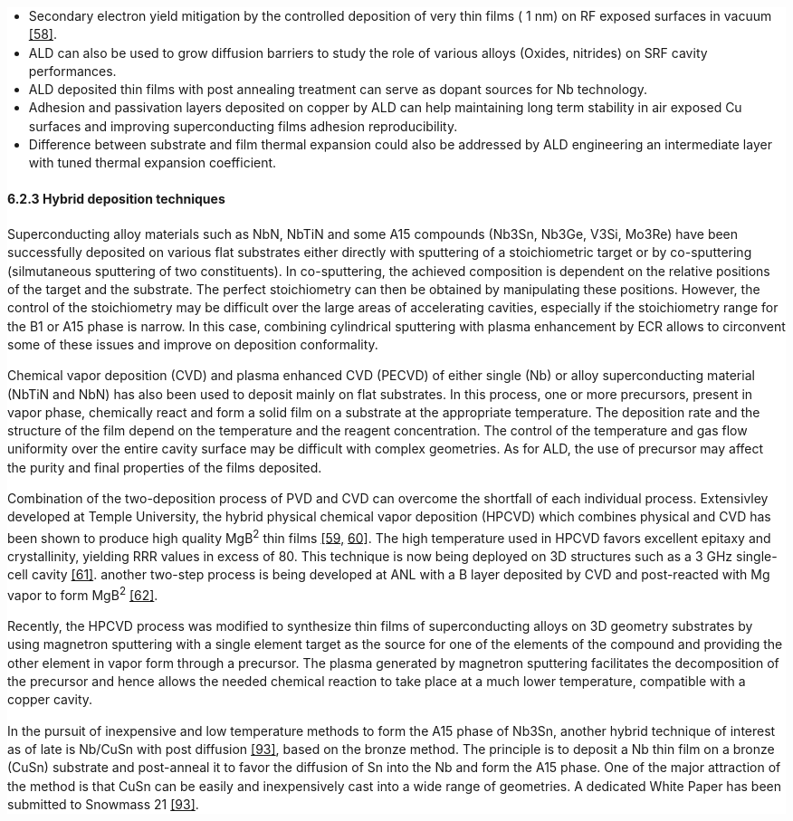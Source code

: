 - Secondary electron yield mitigation by the controlled deposition of very thin films ( 1 nm) on RF exposed surfaces in vacuum [\[58\]](#page-25-2).
- ALD can also be used to grow diffusion barriers to study the role of various alloys (Oxides, nitrides) on SRF cavity performances.
- ALD deposited thin films with post annealing treatment can serve as dopant sources for Nb technology.
- Adhesion and passivation layers deposited on copper by ALD can help maintaining long term stability in air exposed Cu surfaces and improving superconducting films adhesion reproducibility.
- Difference between substrate and film thermal expansion could also be addressed by ALD engineering an intermediate layer with tuned thermal expansion coefficient.

#### 6.2.3 Hybrid deposition techniques

Superconducting alloy materials such as NbN, NbTiN and some A15 compounds (Nb3Sn, Nb3Ge, V3Si, Mo3Re) have been successfully deposited on various flat substrates either directly with sputtering of a stoichiometric target or by co-sputtering (silmutaneous sputtering of two constituents). In co-sputtering, the achieved composition is dependent on the relative positions of the target and the substrate. The perfect stoichiometry can then be obtained by manipulating these positions. However, the control of the stoichiometry may be difficult over the large areas of accelerating cavities, especially if the stoichiometry range for the B1 or A15 phase is narrow. In this case, combining cylindrical sputtering with plasma enhancement by ECR allows to circonvent some of these issues and improve on deposition conformality.

Chemical vapor deposition (CVD) and plasma enhanced CVD (PECVD) of either single (Nb) or alloy superconducting material (NbTiN and NbN) has also been used to deposit mainly on flat substrates. In this process, one or more precursors, present in vapor phase, chemically react and form a solid film on a substrate at the appropriate temperature. The deposition rate and the structure of the film depend on the temperature and the reagent concentration. The control of the temperature and gas flow uniformity over the entire cavity surface may be difficult with complex geometries. As for ALD, the use of precursor may affect the purity and final properties of the films deposited.

Combination of the two-deposition process of PVD and CVD can overcome the shortfall of each individual process. Extensivley developed at Temple University, the hybrid physical chemical vapor deposition (HPCVD) which combines physical and CVD has been shown to produce high quality MgB<sup>2</sup> thin films [\[59,](#page-25-3) [60\]](#page-25-4). The high temperature used in HPCVD favors excellent epitaxy and crystallinity, yielding RRR values in excess of 80. This technique is now being deployed on 3D structures such as a 3 GHz single-cell cavity [\[61\]](#page-25-5). another two-step process is being developed at ANL with a B layer deposited by CVD and post-reacted with Mg vapor to form MgB<sup>2</sup> [\[62\]](#page-25-6).

Recently, the HPCVD process was modified to synthesize thin films of superconducting alloys on 3D geometry substrates by using magnetron sputtering with a single element target as the source for one of the elements of the compound and providing the other element in vapor form through a precursor. The plasma generated by magnetron sputtering facilitates the decomposition of the precursor and hence allows the needed chemical reaction to take place at a much lower temperature, compatible with a copper cavity.

In the pursuit of inexpensive and low temperature methods to form the A15 phase of Nb3Sn, another hybrid technique of interest as of late is Nb/CuSn with post diffusion [\[93\]](#page-27-3), based on the bronze method. The principle is to deposit a Nb thin film on a bronze (CuSn) substrate and post-anneal it to favor the diffusion of Sn into the Nb and form the A15 phase. One of the major attraction of the method is that CuSn can be easily and inexpensively cast into a wide range of geometries. A dedicated White Paper has been submitted to Snowmass 21 [\[93\]](#page-27-3).
